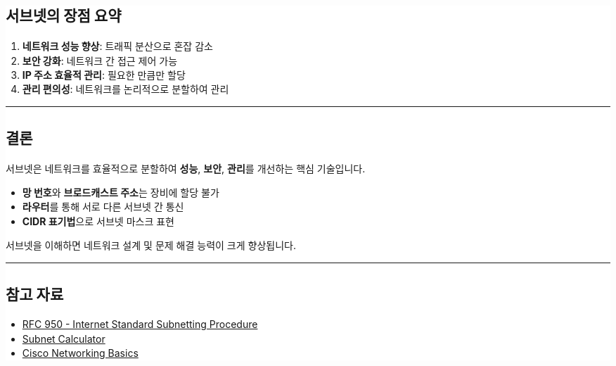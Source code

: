 ## 서브넷의 장점 요약

1. **네트워크 성능 향상**: 트래픽 분산으로 혼잡 감소
2. **보안 강화**: 네트워크 간 접근 제어 가능
3. **IP 주소 효율적 관리**: 필요한 만큼만 할당
4. **관리 편의성**: 네트워크를 논리적으로 분할하여 관리

---

## 결론

서브넷은 네트워크를 효율적으로 분할하여 **성능**, **보안**, **관리**를 개선하는 핵심 기술입니다.

- **망 번호**와 **브로드캐스트 주소**는 장비에 할당 불가
- **라우터**를 통해 서로 다른 서브넷 간 통신
- **CIDR 표기법**으로 서브넷 마스크 표현

서브넷을 이해하면 네트워크 설계 및 문제 해결 능력이 크게 향상됩니다.

---

## 참고 자료

- [RFC 950 - Internet Standard Subnetting Procedure](https://www.rfc-editor.org/rfc/rfc950)
- [Subnet Calculator](https://www.subnet-calculator.com/)
- [Cisco Networking Basics](https://www.cisco.com/c/en/us/training-events/training-certifications/training/training-services/courses/implementing-and-administering-cisco-solutions-ccna.html)
